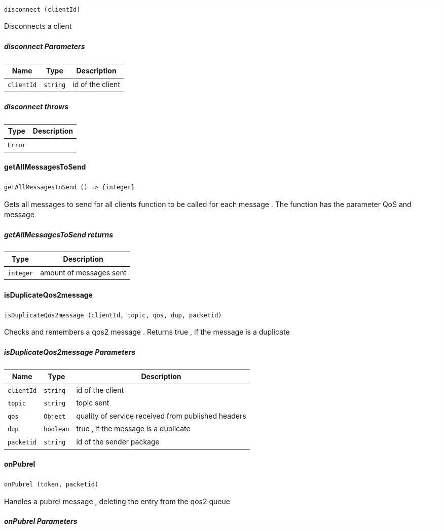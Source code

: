 `disconnect (clientId)`

Disconnects a client

##### disconnect Parameters

| Name | Type | Description |
| ---------- | ------------ | ----------------- |
| `clientId` | `string` | id of the client | |

##### disconnect throws

| Type | Description |
| ---- | ----------- |
| `Error` |  |

#### getAllMessagesToSend

`getAllMessagesToSend () => {integer}`

Gets all messages to send for all clients function to be called for each message . The function has the parameter QoS and message

##### getAllMessagesToSend returns

| Type | Description |
| ---- | ----------- |
| `integer` | amount of messages sent |

#### isDuplicateQos2message

`isDuplicateQos2message (clientId, topic, qos, dup, packetid)`

Checks and remembers a qos2 message . Returns true , if the message is a duplicate

##### isDuplicateQos2message Parameters

| Name | Type | Description |
| ---------- | ------------ | ----------------- |
| `clientId` | `string` | id of the client | |
| `topic` | `string` | topic sent | |
| `qos` | `Object` | quality of service received from published headers | |
| `dup` | `boolean` | true , if the message is a duplicate | |
| `packetid` | `string` | id of the sender package | |

#### onPubrel

`onPubrel (token, packetid)`

Handles a pubrel message , deleting the entry from the qos2 queue

##### onPubrel Parameters
